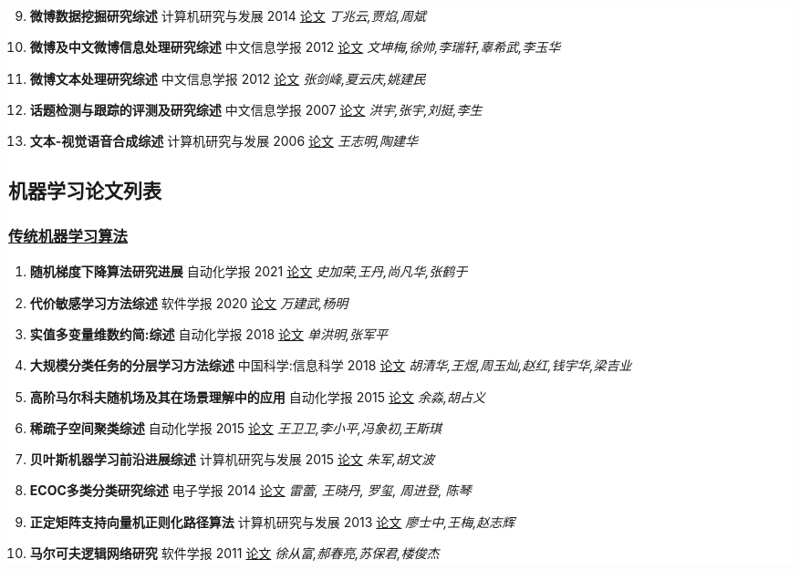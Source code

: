 9. **微博数据挖掘研究综述** 计算机研究与发展 2014 [论文](http://crad.ict.ac.cn/CN/abstract/abstract2119.shtml)
   *丁兆云,贾焰,周斌*

10. **微博及中文微博信息处理研究综述** 中文信息学报 2012 [论文](http://jcip.cipsc.org.cn/CN/article/downloadArticleFile.do?attachType=PDF&id=1661)
      *文坤梅,徐帅,李瑞轩,辜希武,李玉华*

11. **微博文本处理研究综述** 中文信息学报 2012 [论文](http://jcip.cipsc.org.cn/CN/article/downloadArticleFile.do?attachType=PDF&id=1624)
      *张剑峰,夏云庆,姚建民*

12. **话题检测与跟踪的评测及研究综述** 中文信息学报 2007 [论文](http://jcip.cipsc.org.cn/CN/article/downloadArticleFile.do?attachType=PDF&id=881)
      *洪宇,张宇,刘挺,李生*

13. **文本-视觉语音合成综述** 计算机研究与发展 2006 [论文](http://crad.ict.ac.cn/CN/article/downloadArticleFile.do?attachType=PDF&id=1519)
      *王志明,陶建华*

## 机器学习论文列表

### [传统机器学习算法](#content)

1. **随机梯度下降算法研究进展** 自动化学报  2021 [论文](http://www.aas.net.cn/cn/article/doi/10.16383/j.aas.c190260?viewType=HTML)
   *史加荣,王丹,尚凡华,张鹤于*
	
2. **代价敏感学习方法综述** 软件学报 2020 [论文](http://www.jos.org.cn/jos/ch/reader/create_pdf.aspx?file_no=5871&year_id=2020&quarter_id=1&falg=1)
   *万建武,杨明*

3. **实值多变量维数约简:综述** 自动化学报 2018 [论文](http://www.aas.net.cn/cn/article/doi/10.16383/j.aas.2018.c160812)
   *单洪明,张军平*

4. **大规模分类任务的分层学习方法综述** 中国科学:信息科学 2018 [论文](https://doi.org/10.1360/N112017-00246)
   *胡清华,王煜,周玉灿,赵红,钱宇华,梁吉业*

5. **高阶马尔科夫随机场及其在场景理解中的应用** 自动化学报 2015 [论文](http://www.aas.net.cn/cn/article/doi/10.16383/j.aas.2015.c140684)
   *余淼,胡占义*

6. **稀疏子空间聚类综述** 自动化学报 2015 [论文](http://www.aas.net.cn/cn/article/doi/10.16383/j.aas.2015.c140891)
   *王卫卫,李小平,冯象初,王斯琪*

7. **贝叶斯机器学习前沿进展综述** 计算机研究与发展 2015 [论文](http://crad.ict.ac.cn/CN/10.7544/issn1000-1239.2015.20140107)
   *朱军,胡文波*

8. **ECOC多类分类研究综述** 电子学报 2014 [论文](http://www.ejournal.org.cn/CN/abstract/abstract8627.shtml)
   *雷蕾, 王晓丹, 罗玺, 周进登, 陈琴*

9. **正定矩阵支持向量机正则化路径算法** 计算机研究与发展 2013 [论文](http://crad.ict.ac.cn/CN/abstract/abstract1361.shtml#1)
   *廖士中,王梅,赵志辉*

10. **马尔可夫逻辑网络研究** 软件学报 2011 [论文](http://www.jos.org.cn/jos/ch/reader/create_pdf.aspx?file_no=4053&journal_id=jos)
    *徐从富,郝春亮,苏保君,楼俊杰*
